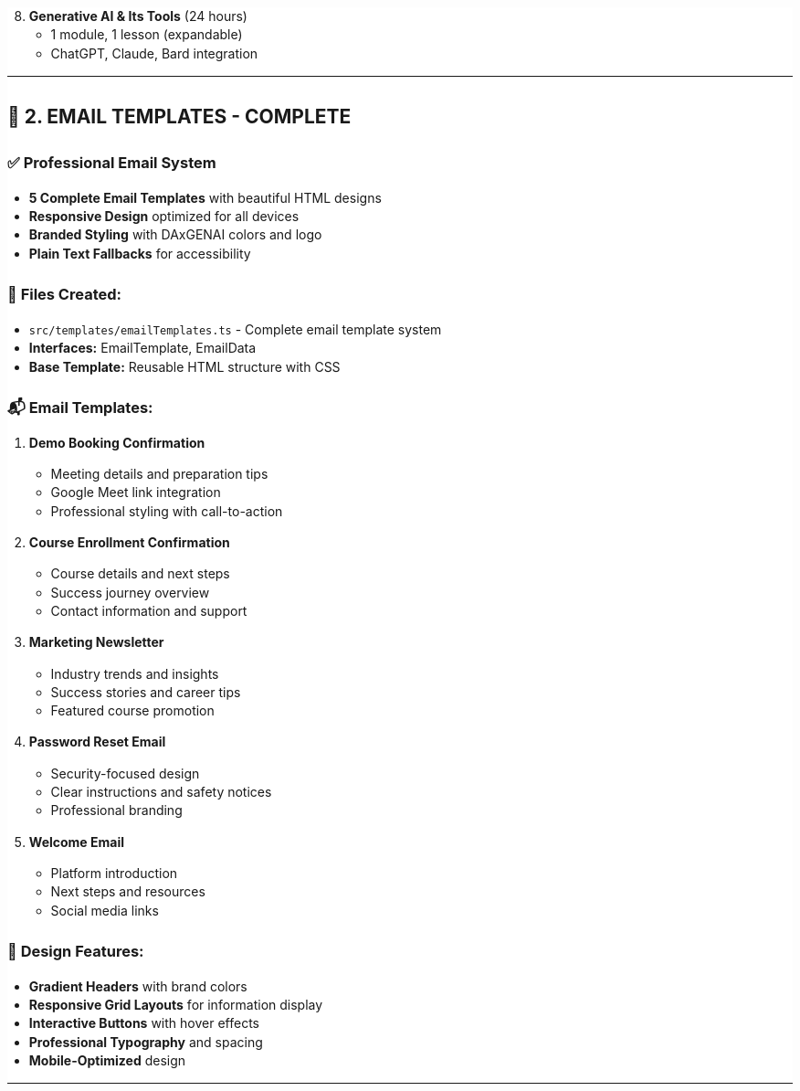 8. **Generative AI & Its Tools** (24 hours)
   - 1 module, 1 lesson (expandable)
   - ChatGPT, Claude, Bard integration

---

## 📧 **2. EMAIL TEMPLATES - COMPLETE**

### ✅ **Professional Email System**
- **5 Complete Email Templates** with beautiful HTML designs
- **Responsive Design** optimized for all devices
- **Branded Styling** with DAxGENAI colors and logo
- **Plain Text Fallbacks** for accessibility

### 📁 **Files Created:**
- `src/templates/emailTemplates.ts` - Complete email template system
- **Interfaces:** EmailTemplate, EmailData
- **Base Template:** Reusable HTML structure with CSS

### 📬 **Email Templates:**
1. **Demo Booking Confirmation**
   - Meeting details and preparation tips
   - Google Meet link integration
   - Professional styling with call-to-action

2. **Course Enrollment Confirmation**
   - Course details and next steps
   - Success journey overview
   - Contact information and support

3. **Marketing Newsletter**
   - Industry trends and insights
   - Success stories and career tips
   - Featured course promotion

4. **Password Reset Email**
   - Security-focused design
   - Clear instructions and safety notices
   - Professional branding

5. **Welcome Email**
   - Platform introduction
   - Next steps and resources
   - Social media links

### 🎨 **Design Features:**
- **Gradient Headers** with brand colors
- **Responsive Grid Layouts** for information display
- **Interactive Buttons** with hover effects
- **Professional Typography** and spacing
- **Mobile-Optimized** design

---